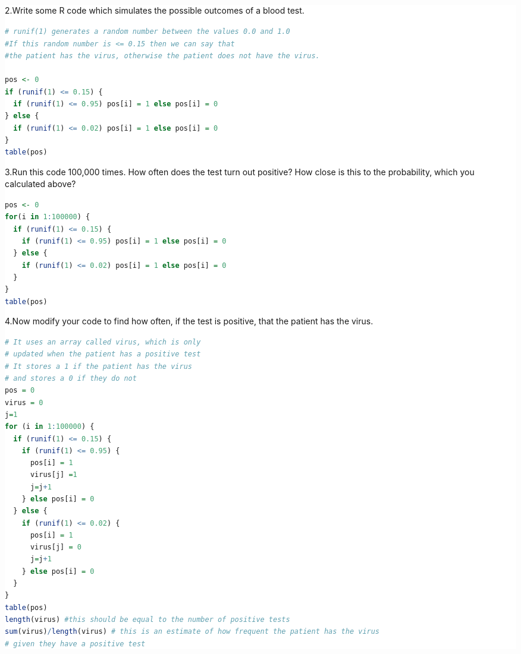 2.Write some R code which simulates the possible outcomes of a blood test.

```r
# runif(1) generates a random number between the values 0.0 and 1.0
#If this random number is <= 0.15 then we can say that
#the patient has the virus, otherwise the patient does not have the virus.

pos <- 0
if (runif(1) <= 0.15) {
  if (runif(1) <= 0.95) pos[i] = 1 else pos[i] = 0
} else {
  if (runif(1) <= 0.02) pos[i] = 1 else pos[i] = 0
}
table(pos)
```

3.Run this code 100,000 times. How often does the test turn out positive? How close is this to the probability, which you calculated above?

```r
pos <- 0
for(i in 1:100000) {
  if (runif(1) <= 0.15) {
    if (runif(1) <= 0.95) pos[i] = 1 else pos[i] = 0
  } else {
    if (runif(1) <= 0.02) pos[i] = 1 else pos[i] = 0
  }
}
table(pos)
```

4.Now modify your code to find how often, if the test is positive, that the patient has the virus.

```r
# It uses an array called virus, which is only
# updated when the patient has a positive test
# It stores a 1 if the patient has the virus
# and stores a 0 if they do not
pos = 0
virus = 0
j=1
for (i in 1:100000) {
  if (runif(1) <= 0.15) {
    if (runif(1) <= 0.95) {
      pos[i] = 1
      virus[j] =1
      j=j+1
    } else pos[i] = 0
  } else {
    if (runif(1) <= 0.02) {
      pos[i] = 1
      virus[j] = 0
      j=j+1
    } else pos[i] = 0
  }
}
table(pos)
length(virus) #this should be equal to the number of positive tests
sum(virus)/length(virus) # this is an estimate of how frequent the patient has the virus
# given they have a positive test
```
